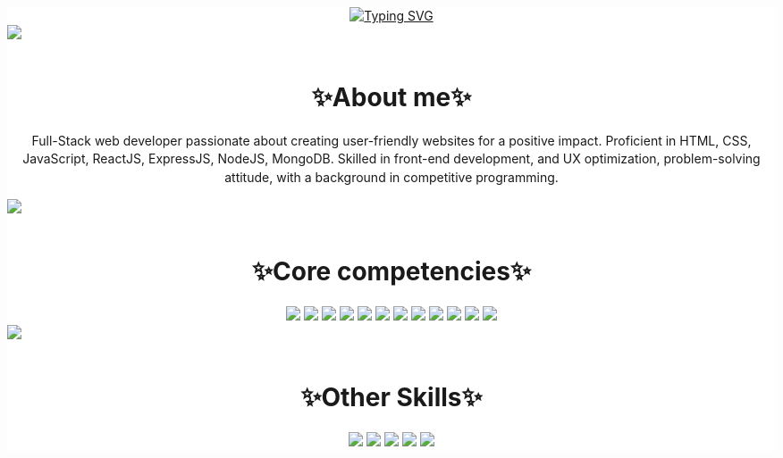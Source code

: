 <div align="center">
<a href="https://git.io/typing-svg"><img src="https://readme-typing-svg.demolab.com?font=Merriweather&weight=900&size=25&duration=800&pause=1000&random=true&width=500&height=100&lines=Hello+Everyone!+I+am+Shubham Kumar" alt="Typing SVG" /></a>
</div>


<img src="https://user-images.githubusercontent.com/74038190/212284100-561aa473-3905-4a80-b561-0d28506553ee.gif" width="100%">
<h1 align="center">✨About me✨</h1>
<p align="center">Full-Stack web developer passionate about creating user-friendly websites for a positive impact. Proficient in HTML, CSS, JavaScript, ReactJS, ExpressJS, NodeJS, MongoDB. Skilled in front-end development, and UX optimization, problem-solving attitude, with a background in competitive programming.  </p>
<img src="https://user-images.githubusercontent.com/74038190/212284100-561aa473-3905-4a80-b561-0d28506553ee.gif" width="100%">
<h1 align="center">✨Core competencies✨</h1>
<div align="center">
   <img src="https://user-images.githubusercontent.com/74038190/212257454-16e3712e-945a-4ca2-b238-408ad0bf87e6.gif" width="100">
   <img src="https://user-images.githubusercontent.com/74038190/212257467-871d32b7-e401-42e8-a166-fcfd7baa4c6b.gif" width="100">
   <img src="https://user-images.githubusercontent.com/74038190/212257460-738ff738-247f-4445-a718-cdd0ca76e2db.gif" width="100">
   <img src="https://github.com/Anmol-Baranwal/Cool-GIFs-For-GitHub/assets/74038190/398b19b1-9aae-4c1f-8bc0-d172a2c08d68" width="100">
   <img src="https://github.com/Anmol-Baranwal/Cool-GIFs-For-GitHub/assets/74038190/1a797f46-efe4-41e6-9e75-5303e1bbcbfa" width="100">
   <img src="https://github.com/Anmol-Baranwal/Cool-GIFs-For-GitHub/assets/74038190/29fd6286-4e7b-4d6c-818f-c4765d5e39a9" width="100">
   <img src="https://github.com/Anmol-Baranwal/Cool-GIFs-For-GitHub/assets/74038190/67f477ed-6624-42da-99f0-1a7b1a16eecb" width="100">
  <img src="https://user-images.githubusercontent.com/74038190/212257472-08e52665-c503-4bd9-aa20-f5a4dae769b5.gif" width="100">
  <img src="https://user-images.githubusercontent.com/74038190/212257468-1e9a91f1-b626-4baa-b15d-5c385dfa7ed2.gif" width="100">
  <img src="https://user-images.githubusercontent.com/74038190/212257465-7ce8d493-cac5-494e-982a-5a9deb852c4b.gif" width="100">
  <img src="https://user-images.githubusercontent.com/74038190/212281775-b468df30-4edc-4bf8-a4ee-f52e1aaddc86.gif" width="100">
  <img src="https://user-images.githubusercontent.com/74038190/212280805-9bcb336b-8c55-46a8-abf8-ff286ab55472.gif" width="100">
</div>
<img src="https://user-images.githubusercontent.com/74038190/212284100-561aa473-3905-4a80-b561-0d28506553ee.gif" width="100%">
<h1 align="center">✨Other Skills✨</h1>


<div align="center">
   <img height="100" src="https://user-images.githubusercontent.com/25181517/117201156-9a724800-adec-11eb-9a9d-3cd0f67da4bc.png">
   <img height="100" src="https://user-images.githubusercontent.com/25181517/192106073-90fffafe-3562-4ff9-a37e-c77a2da0ff58.png">


   <img height="100" src="https://github.com/marwin1991/profile-technology-icons/assets/76662862/2481dc48-be6b-4ebb-9e8c-3b957efe69fa">

   <img height="100" src="https://user-images.githubusercontent.com/25181517/183896128-ec99105a-ec1a-4d85-b08b-1aa1620b2046.png">

   <img height="100" src="https://user-images.githubusercontent.com/25181517/202896760-337261ed-ee92-4979-84c4-d4b829c7355d.png"> 
